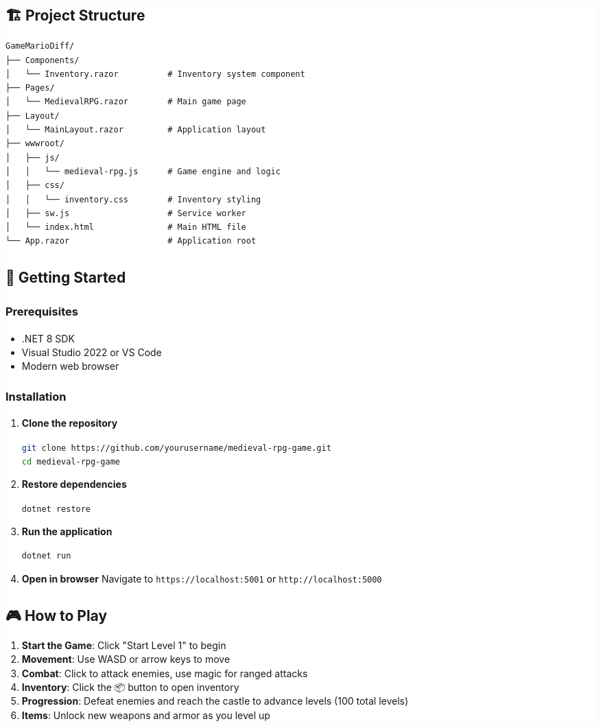 ## 🏗️ Project Structure

```
GameMarioDiff/
├── Components/
│   └── Inventory.razor          # Inventory system component
├── Pages/
│   └── MedievalRPG.razor        # Main game page
├── Layout/
│   └── MainLayout.razor         # Application layout
├── wwwroot/
│   ├── js/
│   │   └── medieval-rpg.js      # Game engine and logic
│   ├── css/
│   │   └── inventory.css        # Inventory styling
│   ├── sw.js                    # Service worker
│   └── index.html               # Main HTML file
└── App.razor                    # Application root
```

## 🚀 Getting Started

### Prerequisites
- .NET 8 SDK
- Visual Studio 2022 or VS Code
- Modern web browser

### Installation

1. **Clone the repository**
   ```bash
   git clone https://github.com/yourusername/medieval-rpg-game.git
   cd medieval-rpg-game
   ```

2. **Restore dependencies**
   ```bash
   dotnet restore
   ```

3. **Run the application**
   ```bash
   dotnet run
   ```

4. **Open in browser**
   Navigate to `https://localhost:5001` or `http://localhost:5000`

## 🎮 How to Play

1. **Start the Game**: Click "Start Level 1" to begin
2. **Movement**: Use WASD or arrow keys to move
3. **Combat**: Click to attack enemies, use magic for ranged attacks
4. **Inventory**: Click the 📦 button to open inventory
5. **Progression**: Defeat enemies and reach the castle to advance levels (100 total levels)
6. **Items**: Unlock new weapons and armor as you level up
